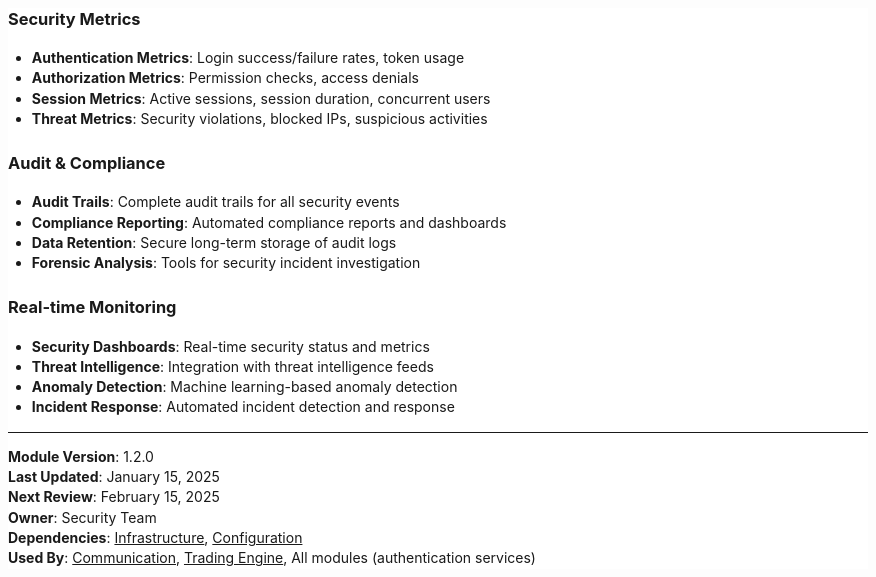 ### Security Metrics
- **Authentication Metrics**: Login success/failure rates, token usage
- **Authorization Metrics**: Permission checks, access denials
- **Session Metrics**: Active sessions, session duration, concurrent users
- **Threat Metrics**: Security violations, blocked IPs, suspicious activities

### Audit & Compliance
- **Audit Trails**: Complete audit trails for all security events
- **Compliance Reporting**: Automated compliance reports and dashboards
- **Data Retention**: Secure long-term storage of audit logs
- **Forensic Analysis**: Tools for security incident investigation

### Real-time Monitoring
- **Security Dashboards**: Real-time security status and metrics
- **Threat Intelligence**: Integration with threat intelligence feeds
- **Anomaly Detection**: Machine learning-based anomaly detection
- **Incident Response**: Automated incident detection and response

---

**Module Version**: 1.2.0  
**Last Updated**: January 15, 2025  
**Next Review**: February 15, 2025  
**Owner**: Security Team  
**Dependencies**: [Infrastructure](infrastructure.md), [Configuration](configuration.md)  
**Used By**: [Communication](communication.md), [Trading Engine](trading-engine.md), All modules (authentication services)